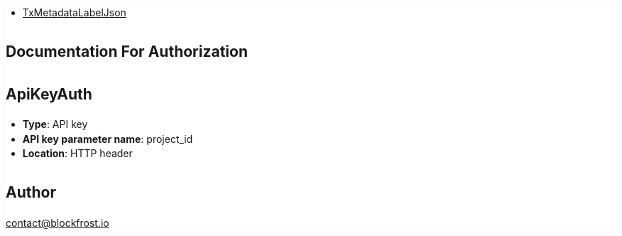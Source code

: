  - [TxMetadataLabelJson](docs/TxMetadataLabelJson.md)


## Documentation For Authorization


## ApiKeyAuth

- **Type**: API key
- **API key parameter name**: project_id
- **Location**: HTTP header


## Author

contact@blockfrost.io

